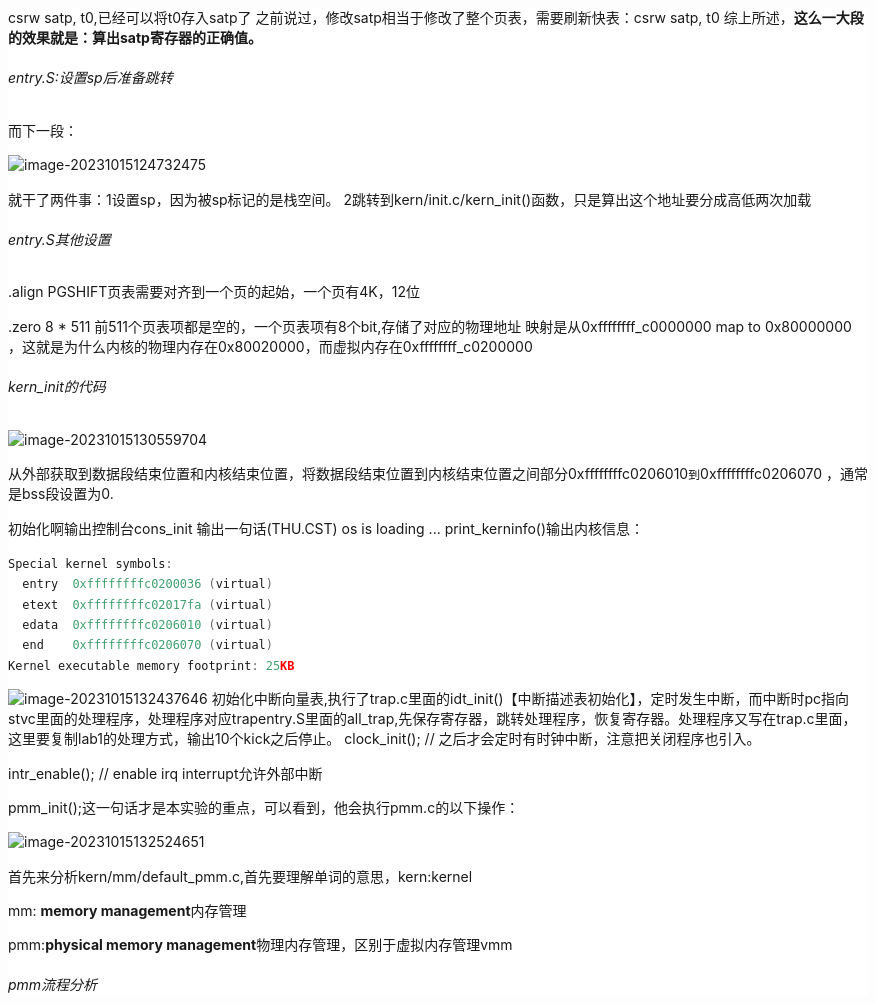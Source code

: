 csrw    satp, t0,已经可以将t0存入satp了
之前说过，修改satp相当于修改了整个页表，需要刷新快表：csrw    satp, t0
综上所述，**这么一大段的效果就是：算出satp寄存器的正确值。**
###### entry.S:设置sp后准备跳转

而下一段：

![image-20231015124732475](C:\Users\86157\AppData\Roaming\Typora\typora-user-images\image-20231015124732475.png)

就干了两件事：1设置sp，因为被sp标记的是栈空间。
2跳转到kern/init.c/kern_init()函数，只是算出这个地址要分成高低两次加载
###### entry.S其他设置

.align PGSHIFT页表需要对齐到一个页的起始，一个页有4K，12位

.zero 8 * 511 前511个页表项都是空的，一个页表项有8个bit,存储了对应的物理地址
映射是从0xffffffff_c0000000 map to 0x80000000 ，这就是为什么内核的物理内存在0x80020000，而虚拟内存在0xffffffff_c0200000

###### kern_init的代码

![image-20231015130559704](C:\Users\86157\AppData\Roaming\Typora\typora-user-images\image-20231015130559704.png)

从外部获取到数据段结束位置和内核结束位置，将数据段结束位置到内核结束位置之间部分0xffffffffc0206010` 到 `0xffffffffc0206070 ，通常是bss段设置为0.

初始化啊输出控制台cons_init
输出一句话(THU.CST) os is loading ...
print_kerninfo()输出内核信息：

```c
Special kernel symbols:
  entry  0xffffffffc0200036 (virtual)
  etext  0xffffffffc02017fa (virtual)
  edata  0xffffffffc0206010 (virtual)
  end    0xffffffffc0206070 (virtual)
Kernel executable memory footprint: 25KB

```

![image-20231015132437646](C:\Users\86157\AppData\Roaming\Typora\typora-user-images\image-20231015132437646.png)
初始化中断向量表,执行了trap.c里面的idt_init()【中断描述表初始化】，定时发生中断，而中断时pc指向stvc里面的处理程序，处理程序对应trapentry.S里面的all_trap,先保存寄存器，跳转处理程序，恢复寄存器。处理程序又写在trap.c里面，这里要复制lab1的处理方式，输出10个kick之后停止。
clock_init();  // 之后才会定时有时钟中断，注意把关闭程序也引入。

intr_enable();  // enable irq interrupt允许外部中断

pmm_init();这一句话才是本实验的重点，可以看到，他会执行pmm.c的以下操作：

![image-20231015132524651](C:\Users\86157\AppData\Roaming\Typora\typora-user-images\image-20231015132524651.png)

首先来分析kern/mm/default_pmm.c,首先要理解单词的意思，kern:kernel

mm: **memory management**内存管理

pmm:**physical memory management**物理内存管理，区别于虚拟内存管理vmm

###### pmm流程分析

